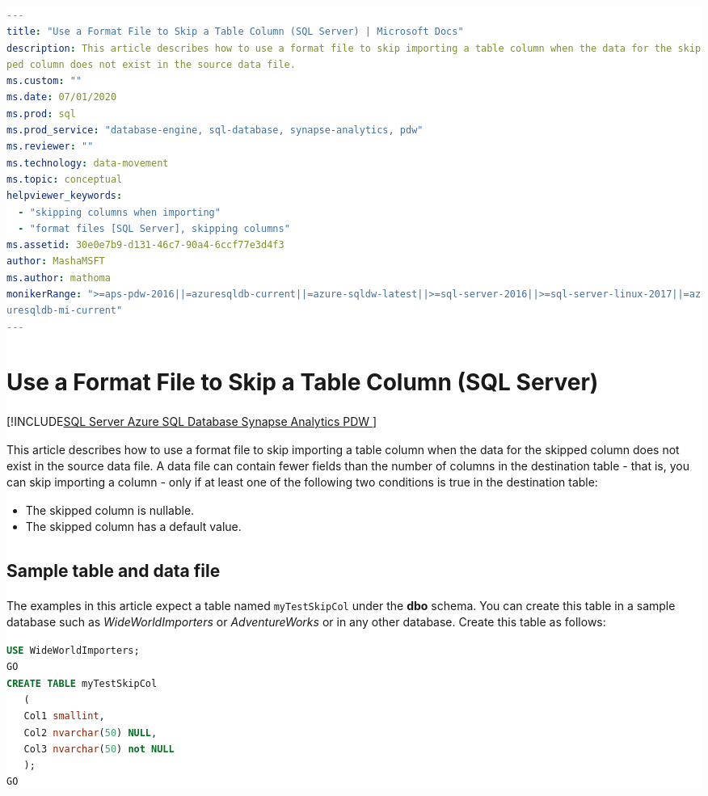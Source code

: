 ```yaml
---
title: "Use a Format File to Skip a Table Column (SQL Server) | Microsoft Docs"
description: This article describes how to use a format file to skip importing a table column when the data for the skipped column does not exist in the source data file.
ms.custom: ""
ms.date: 07/01/2020
ms.prod: sql
ms.prod_service: "database-engine, sql-database, synapse-analytics, pdw"
ms.reviewer: ""
ms.technology: data-movement
ms.topic: conceptual
helpviewer_keywords: 
  - "skipping columns when importing"
  - "format files [SQL Server], skipping columns"
ms.assetid: 30e0e7b9-d131-46c7-90a4-6ccf77e3d4f3
author: MashaMSFT
ms.author: mathoma
monikerRange: ">=aps-pdw-2016||=azuresqldb-current||=azure-sqldw-latest||>=sql-server-2016||>=sql-server-linux-2017||=azuresqldb-mi-current"
---
```

# Use a Format File to Skip a Table Column (SQL Server)
[!INCLUDE[SQL Server Azure SQL Database Synapse Analytics PDW ](../../includes/applies-to-version/sql-asdb-asdbmi-asa-pdw.md)]

This article describes how to use a format file to skip importing a table column when the data for the skipped column does not exist in the source data file. A data file can contain fewer fields than the number of columns in the destination table - that is, you can skip importing a column - only if at least one of the following two conditions is true in the destination table:
-   The skipped column is nullable.
-   The skipped column has a default value.  
  
## Sample table and data file  
 The examples in this article expect a table named `myTestSkipCol` under the **dbo** schema. You can create this table in a sample database such as *WideWorldImporters* or *AdventureWorks* or in any other database. Create this table as follows:  
  
```sql
USE WideWorldImporters;  
GO  
CREATE TABLE myTestSkipCol   
   (  
   Col1 smallint,  
   Col2 nvarchar(50) NULL,  
   Col3 nvarchar(50) not NULL  
   );  
GO  
```  
  